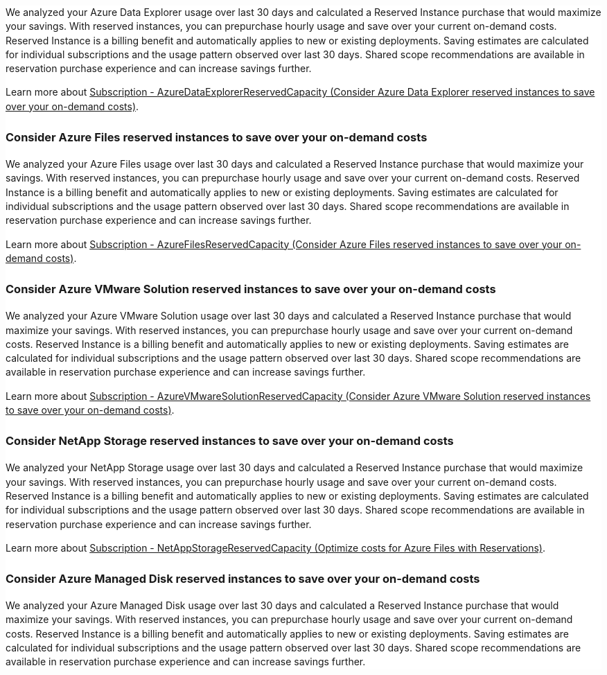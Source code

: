 We analyzed your Azure Data Explorer usage over last 30 days and calculated a Reserved Instance purchase that would maximize your savings. With reserved instances, you can prepurchase hourly usage and save over your current on-demand costs. Reserved Instance is a billing benefit and automatically applies to new or existing deployments. Saving estimates are calculated for individual subscriptions and the usage pattern observed over last 30 days. Shared scope recommendations are available in reservation purchase experience and can increase savings further.

Learn more about [Subscription - AzureDataExplorerReservedCapacity (Consider Azure Data Explorer reserved instances to save over your on-demand costs)](https://aka.ms/rirecommendations).

### Consider Azure Files reserved instances to save over your on-demand costs

We analyzed your Azure Files usage over last 30 days and calculated a Reserved Instance purchase that would maximize your savings. With reserved instances, you can prepurchase hourly usage and save over your current on-demand costs. Reserved Instance is a billing benefit and automatically applies to new or existing deployments. Saving estimates are calculated for individual subscriptions and the usage pattern observed over last 30 days. Shared scope recommendations are available in reservation purchase experience and can increase savings further.

Learn more about [Subscription - AzureFilesReservedCapacity (Consider Azure Files reserved instances to save over your on-demand costs)](https://aka.ms/rirecommendations).

### Consider Azure VMware Solution reserved instances to save over your on-demand costs

We analyzed your Azure VMware Solution usage over last 30 days and calculated a Reserved Instance purchase that would maximize your savings. With reserved instances, you can prepurchase hourly usage and save over your current on-demand costs. Reserved Instance is a billing benefit and automatically applies to new or existing deployments. Saving estimates are calculated for individual subscriptions and the usage pattern observed over last 30 days. Shared scope recommendations are available in reservation purchase experience and can increase savings further.

Learn more about [Subscription - AzureVMwareSolutionReservedCapacity (Consider Azure VMware Solution reserved instances to save over your on-demand costs)](https://aka.ms/rirecommendations).

### Consider NetApp Storage reserved instances to save over your on-demand costs

We analyzed your NetApp Storage usage over last 30 days and calculated a Reserved Instance purchase that would maximize your savings. With reserved instances, you can prepurchase hourly usage and save over your current on-demand costs. Reserved Instance is a billing benefit and automatically applies to new or existing deployments. Saving estimates are calculated for individual subscriptions and the usage pattern observed over last 30 days. Shared scope recommendations are available in reservation purchase experience and can increase savings further.

Learn more about [Subscription - NetAppStorageReservedCapacity (Optimize costs for Azure Files with Reservations)](/azure/storage/files/files-reserve-capacity).

### Consider Azure Managed Disk reserved instances to save over your on-demand costs

We analyzed your Azure Managed Disk usage over last 30 days and calculated a Reserved Instance purchase that would maximize your savings. With reserved instances, you can prepurchase hourly usage and save over your current on-demand costs. Reserved Instance is a billing benefit and automatically applies to new or existing deployments. Saving estimates are calculated for individual subscriptions and the usage pattern observed over last 30 days. Shared scope recommendations are available in reservation purchase experience and can increase savings further.
